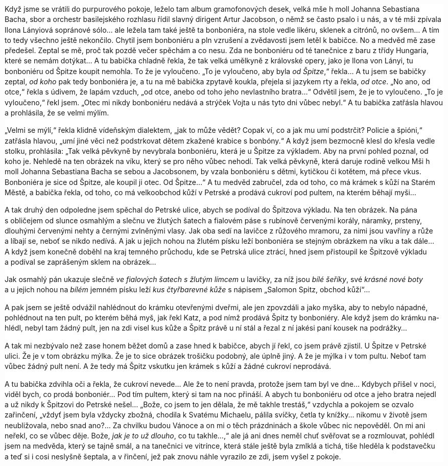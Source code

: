 Když jsme se vrátili do purpurového pokoje, leželo tam album gramofonových desek, velká mše h moll Johanna Sebastiana Bacha, sbor a orchestr basilejského rozhlasu řídil slavný dirigent Artur Jacobson, o němž se často psalo i u nás, a v té mši zpívala Ilona Lányiová sopránové sólo… ale ležela tam také ještě ta bonboniéra, na stole vedle likéru, sklenek a citrónů, no ovšem… A tím to tedy všechno ještě nekončilo. Chytil jsem bonboniéru a pln vzrušení a zvědavosti jsem letěl k babičce. No a medvěd mě zase předešel. Zeptal se mě, proč tak pozdě večer spěchám a co nesu. Zda ne bonboniéru od té tanečnice z baru z třídy Hungaria, které se nemám dotýkat… A tu babička chladně řekla, že tak velká umělkyně z královské opery, jako je Ilona von Lányi, tu bonboniéru od Špitze koupit nemohla. To že je vyloučeno. „To je vyloučeno, aby byla _od Špitze_,“ řekla… A tu jsem se babičky zeptal, _od koho_ pak tedy bonboniéra je, a tu na mě babička zpytavě koukla, přejela si jazykem rty a řekla, _od otce_. „No ano, od otce,“ řekla s údivem, že lapám vzduch, „od otce, anebo od toho jeho nevlastního bratra…“ Odvětil jsem, že je to vyloučeno. „To je vyloučeno,“ řekl jsem. „Otec mi nikdy bonboniéru nedává a strýček Vojta u nás tyto dni vůbec nebyl.“ A tu babička zatřásla hlavou a prohlásila, že se velmi mýlím.

„Velmi se mýlí,“ řekla klidně vídeňským dialektem, „jak to může vědět? Copak ví, co a jak mu umí podstrčit? Policie a špióni,“ zatřásla hlavou, „umí jiné věci než podstrkovat dětem zkažené krabice s bonbóny.“ A když jsem bezmocně klesl do křesla vedle stolku, prohlásila: „Tak velká pěvkyně by nevybrala bonboniéru, která je u Špitze za výkladem. Aby na první pohled poznal, od koho je. Nehledě na ten obrázek na víku, který se pro něho vůbec nehodí. Tak velká pěvkyně, která daruje rodině velkou Mši h moll Johanna Sebastiana Bacha se sebou a Jacobsonem, by vzala bonboniéru s dětmi, kytičkou či kotětem, má přece vkus. Bonboniéra je sice od Špitze, ale koupil ji otec. Od Špitze…“ A tu medvěd zabručel, zda od toho, co má krámek s kůží na Starém Městě, a babička řekla, od toho, co má velkoobchod kůží v Petrské a prodává cukroví pod pultem, na kterém běhají myši…

A tak druhý den odpoledne jsem spěchal do Petrské ulice, abych se podíval do Špitzova výkladu. Na ten obrázek. Na pána s obličejem od slunce osmahlým a slečnu ve žlutých šatech a fialovém páse s rubínově červenými korály, náramky, prsteny, dlouhými červenými nehty a černými zvlněnými vlasy. Jak oba sedí na lavičce z růžového mramoru, za nimi jsou vavříny a růže a líbají se, neboť se nikdo nedívá. A jak u jejich nohou na žlutém písku leží bonboniéra se stejným obrázkem na víku a tak dále… A když jsem konečně doběhl na kraj temného průchodu, kde se Petrská ulice ztrácí, hned jsem přistoupil ke Špitzově výkladu a podíval se zaprášeným sklem na obrázek…

Jak osmahlý pán ukazuje slečně _ve fialových šatech s žlutým límcem_ u lavičky, za níž jsou _bílé šeříky_, své _krásné nové boty_ a u jejich nohou na _bílém_ jemném písku leží _kus čtyřbarevné kůže_ s nápisem „Salomon Spitz, obchod kůží“…

A pak jsem se ještě odvážil nahlédnout do krámku otevřenými dveřmi, ale jen zpovzdáli a jako myška, aby to nebylo nápadné, pohlédnout na ten pult, po kterém běhá myš, jak řekl Katz, a pod nímž prodává Špitz ty bonboniéry. Ale když jsem do krámku na­hlédl, nebyl tam žádný pult, jen na zdi visel kus kůže a Špitz právě u ní stál a řezal z ní jakési paní kousek na podrážky…

A tak mi nezbývalo než zase honem běžet domů a zase hned k babičce, abych jí řekl, co jsem právě zjistil. U Špitze v Petrské ulici. Že je v tom obrázku mýlka. Že je to sice obrázek trošičku podobný, ale úplně jiný. A že je mýlka i v tom pultu. Neboť tam vůbec žádný pult není. A že tedy má Špitz vskutku jen krámek s kůží a žádné cukroví neprodává.

A tu babička zdvihla oči a řekla, že cukroví nevede… Ale že to není pravda, protože jsem tam byl ve dne… Kdybych přišel v noci, viděl bych, co prodá bonboniér… Pod tím pultem, který si tam na noc přináší. A abych tu bonboniéru od otce a jeho bratra nejedl a už nikdy k Špitzovi do Petrské nešel… „Bože, co jsem to jen dělala, že mě takhle trestáš,“ vzdychla a pokojem se ozvalo zařinčení, „vždyť jsem byla vždycky zbožná, chodila k Svatému Michaelu, pálila svíčky, četla ty knížky… nikomu v životě jsem neubližovala, nebo snad ano?… Za chvilku budou Vánoce a on mi o těch prázdninách a škole vůbec nic nepověděl. On mi ani neřekl, co se vůbec děje. Bože, _jak je to už dlouho_, co tu takhle…,“ ale já ani dnes neměl chuť svěřovat se a rozmlouvat, pohlédl jsem na medvěda, který se tajně smál, a na tanečnici ve vitrínce, která stále ještě byla zmlklá a tichá, tiše hleděla k podstavečku a teď si i cosi neslyšně šeptala, a v řinčení, jež pak znovu náhle vyrazilo ze zdi, jsem vyšel z pokoje.
